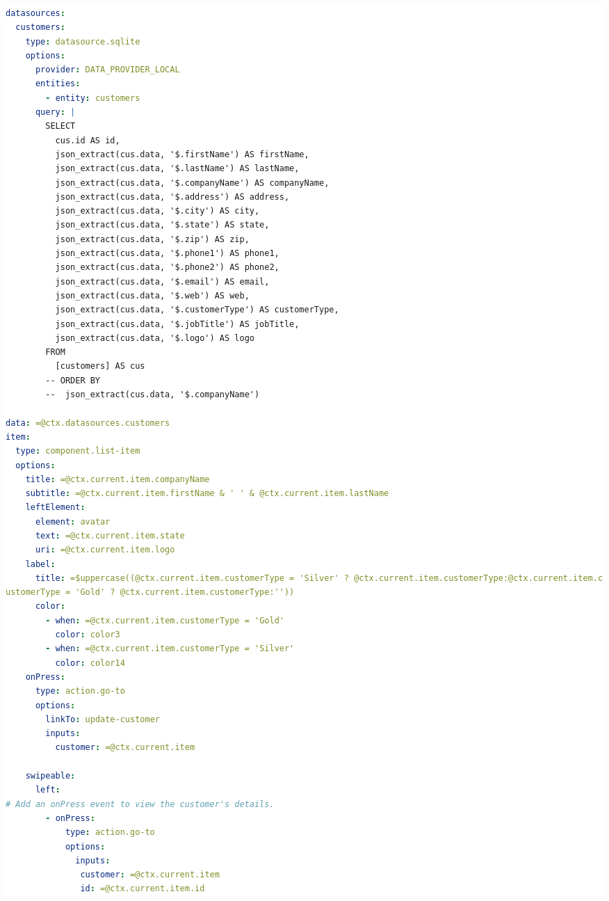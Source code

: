 ```yaml
datasources:
  customers: 
    type: datasource.sqlite
    options:
      provider: DATA_PROVIDER_LOCAL
      entities:
        - entity: customers  
      query: |
        SELECT 
          cus.id AS id, 
          json_extract(cus.data, '$.firstName') AS firstName, 
          json_extract(cus.data, '$.lastName') AS lastName,
          json_extract(cus.data, '$.companyName') AS companyName,
          json_extract(cus.data, '$.address') AS address,
          json_extract(cus.data, '$.city') AS city,
          json_extract(cus.data, '$.state') AS state,
          json_extract(cus.data, '$.zip') AS zip,
          json_extract(cus.data, '$.phone1') AS phone1,
          json_extract(cus.data, '$.phone2') AS phone2,
          json_extract(cus.data, '$.email') AS email,
          json_extract(cus.data, '$.web') AS web,
          json_extract(cus.data, '$.customerType') AS customerType,
          json_extract(cus.data, '$.jobTitle') AS jobTitle,
          json_extract(cus.data, '$.logo') AS logo
        FROM 
          [customers] AS cus
        -- ORDER BY 
        --  json_extract(cus.data, '$.companyName')

data: =@ctx.datasources.customers
item:
  type: component.list-item
  options:
    title: =@ctx.current.item.companyName
    subtitle: =@ctx.current.item.firstName & ' ' & @ctx.current.item.lastName
    leftElement: 
      element: avatar
      text: =@ctx.current.item.state
      uri: =@ctx.current.item.logo
    label:
      title: =$uppercase((@ctx.current.item.customerType = 'Silver' ? @ctx.current.item.customerType:@ctx.current.item.customerType = 'Gold' ? @ctx.current.item.customerType:''))
      color:
        - when: =@ctx.current.item.customerType = 'Gold'
          color: color3
        - when: =@ctx.current.item.customerType = 'Silver'
          color: color14
    onPress: 
      type: action.go-to
      options:
        linkTo: update-customer
        inputs:
          customer: =@ctx.current.item
          
    swipeable:
      left:
# Add an onPress event to view the customer's details.      
        - onPress: 
            type: action.go-to
            options:
              inputs:
               customer: =@ctx.current.item
               id: =@ctx.current.item.id    
```